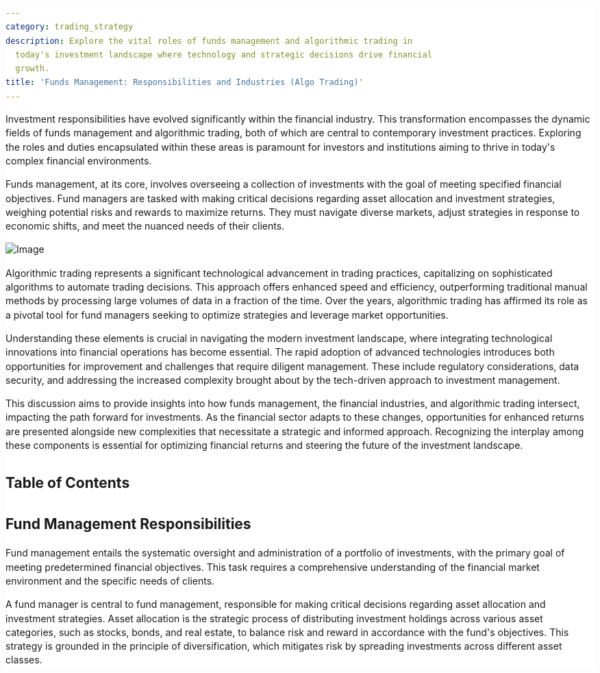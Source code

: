 ```yaml
---
category: trading_strategy
description: Explore the vital roles of funds management and algorithmic trading in
  today's investment landscape where technology and strategic decisions drive financial
  growth.
title: 'Funds Management: Responsibilities and Industries (Algo Trading)'
---
```


Investment responsibilities have evolved significantly within the financial industry. This transformation encompasses the dynamic fields of funds management and algorithmic trading, both of which are central to contemporary investment practices. Exploring the roles and duties encapsulated within these areas is paramount for investors and institutions aiming to thrive in today's complex financial environments. 

Funds management, at its core, involves overseeing a collection of investments with the goal of meeting specified financial objectives. Fund managers are tasked with making critical decisions regarding asset allocation and investment strategies, weighing potential risks and rewards to maximize returns. They must navigate diverse markets, adjust strategies in response to economic shifts, and meet the nuanced needs of their clients. 

![Image](images/1.png)

Algorithmic trading represents a significant technological advancement in trading practices, capitalizing on sophisticated algorithms to automate trading decisions. This approach offers enhanced speed and efficiency, outperforming traditional manual methods by processing large volumes of data in a fraction of the time. Over the years, algorithmic trading has affirmed its role as a pivotal tool for fund managers seeking to optimize strategies and leverage market opportunities.

Understanding these elements is crucial in navigating the modern investment landscape, where integrating technological innovations into financial operations has become essential. The rapid adoption of advanced technologies introduces both opportunities for improvement and challenges that require diligent management. These include regulatory considerations, data security, and addressing the increased complexity brought about by the tech-driven approach to investment management.

This discussion aims to provide insights into how funds management, the financial industries, and algorithmic trading intersect, impacting the path forward for investments. As the financial sector adapts to these changes, opportunities for enhanced returns are presented alongside new complexities that necessitate a strategic and informed approach. Recognizing the interplay among these components is essential for optimizing financial returns and steering the future of the investment landscape.

## Table of Contents

## Fund Management Responsibilities

Fund management entails the systematic oversight and administration of a portfolio of investments, with the primary goal of meeting predetermined financial objectives. This task requires a comprehensive understanding of the financial market environment and the specific needs of clients.

A fund manager is central to fund management, responsible for making critical decisions regarding asset allocation and investment strategies. Asset allocation is the strategic process of distributing investment holdings across various asset categories, such as stocks, bonds, and real estate, to balance risk and reward in accordance with the fund's objectives. This strategy is grounded in the principle of diversification, which mitigates risk by spreading investments across different asset classes.
